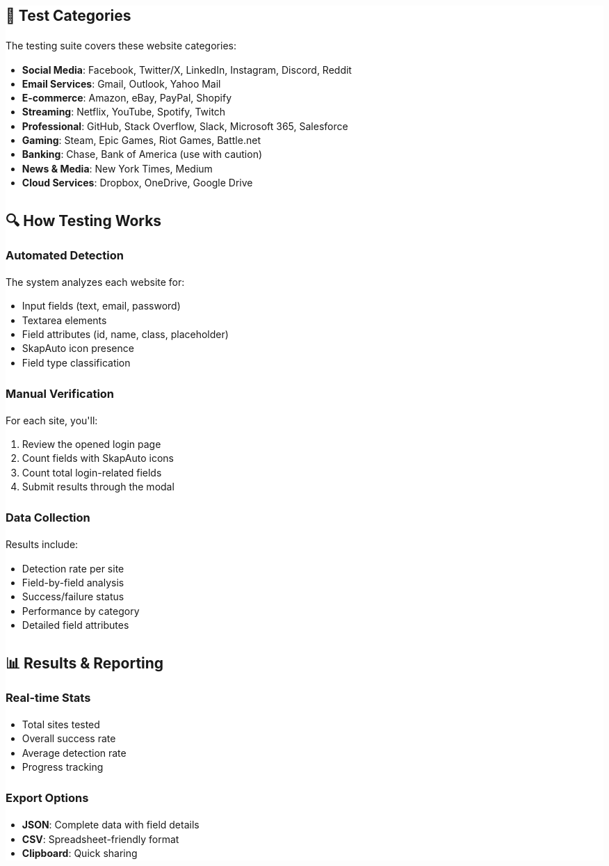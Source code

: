 ## 🎯 Test Categories

The testing suite covers these website categories:

- **Social Media**: Facebook, Twitter/X, LinkedIn, Instagram, Discord, Reddit
- **Email Services**: Gmail, Outlook, Yahoo Mail
- **E-commerce**: Amazon, eBay, PayPal, Shopify
- **Streaming**: Netflix, YouTube, Spotify, Twitch
- **Professional**: GitHub, Stack Overflow, Slack, Microsoft 365, Salesforce
- **Gaming**: Steam, Epic Games, Riot Games, Battle.net
- **Banking**: Chase, Bank of America (use with caution)
- **News & Media**: New York Times, Medium
- **Cloud Services**: Dropbox, OneDrive, Google Drive

## 🔍 How Testing Works

### Automated Detection
The system analyzes each website for:
- Input fields (text, email, password)
- Textarea elements
- Field attributes (id, name, class, placeholder)
- SkapAuto icon presence
- Field type classification

### Manual Verification
For each site, you'll:
1. Review the opened login page
2. Count fields with SkapAuto icons
3. Count total login-related fields
4. Submit results through the modal

### Data Collection
Results include:
- Detection rate per site
- Field-by-field analysis
- Success/failure status
- Performance by category
- Detailed field attributes

## 📊 Results & Reporting

### Real-time Stats
- Total sites tested
- Overall success rate
- Average detection rate
- Progress tracking

### Export Options
- **JSON**: Complete data with field details
- **CSV**: Spreadsheet-friendly format
- **Clipboard**: Quick sharing
